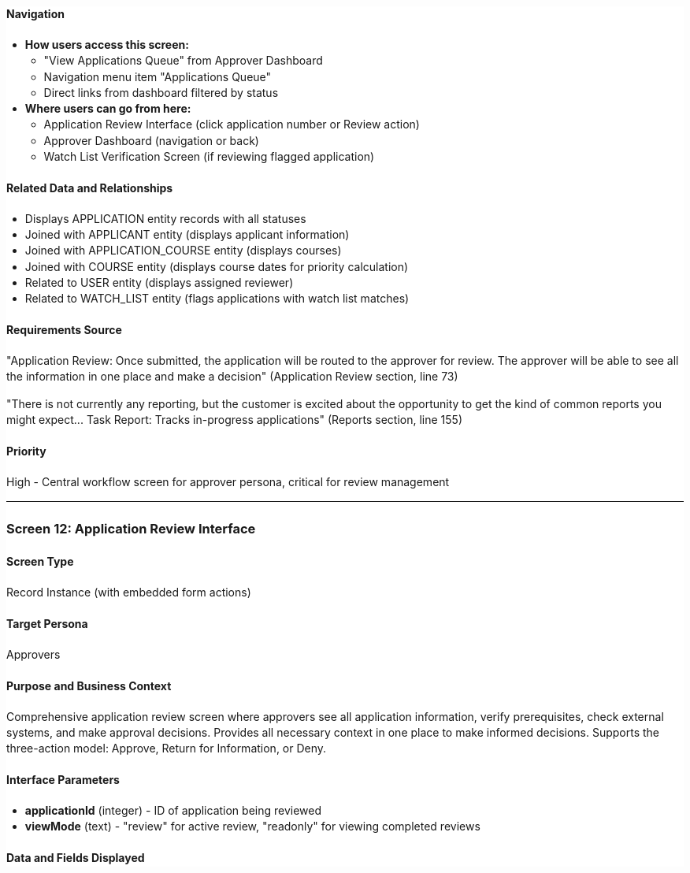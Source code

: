 #### Navigation
- **How users access this screen:**
  - "View Applications Queue" from Approver Dashboard
  - Navigation menu item "Applications Queue"
  - Direct links from dashboard filtered by status
- **Where users can go from here:**
  - Application Review Interface (click application number or Review action)
  - Approver Dashboard (navigation or back)
  - Watch List Verification Screen (if reviewing flagged application)

#### Related Data and Relationships
- Displays APPLICATION entity records with all statuses
- Joined with APPLICANT entity (displays applicant information)
- Joined with APPLICATION_COURSE entity (displays courses)
- Joined with COURSE entity (displays course dates for priority calculation)
- Related to USER entity (displays assigned reviewer)
- Related to WATCH_LIST entity (flags applications with watch list matches)

#### Requirements Source
"Application Review: Once submitted, the application will be routed to the approver for review. The approver will be able to see all the information in one place and make a decision" (Application Review section, line 73)

"There is not currently any reporting, but the customer is excited about the opportunity to get the kind of common reports you might expect... Task Report: Tracks in-progress applications" (Reports section, line 155)

#### Priority
High - Central workflow screen for approver persona, critical for review management

---

### Screen 12: Application Review Interface

#### Screen Type
Record Instance (with embedded form actions)

#### Target Persona
Approvers

#### Purpose and Business Context
Comprehensive application review screen where approvers see all application information, verify prerequisites, check external systems, and make approval decisions. Provides all necessary context in one place to make informed decisions. Supports the three-action model: Approve, Return for Information, or Deny.

#### Interface Parameters
- **applicationId** (integer) - ID of application being reviewed
- **viewMode** (text) - "review" for active review, "readonly" for viewing completed reviews

#### Data and Fields Displayed

